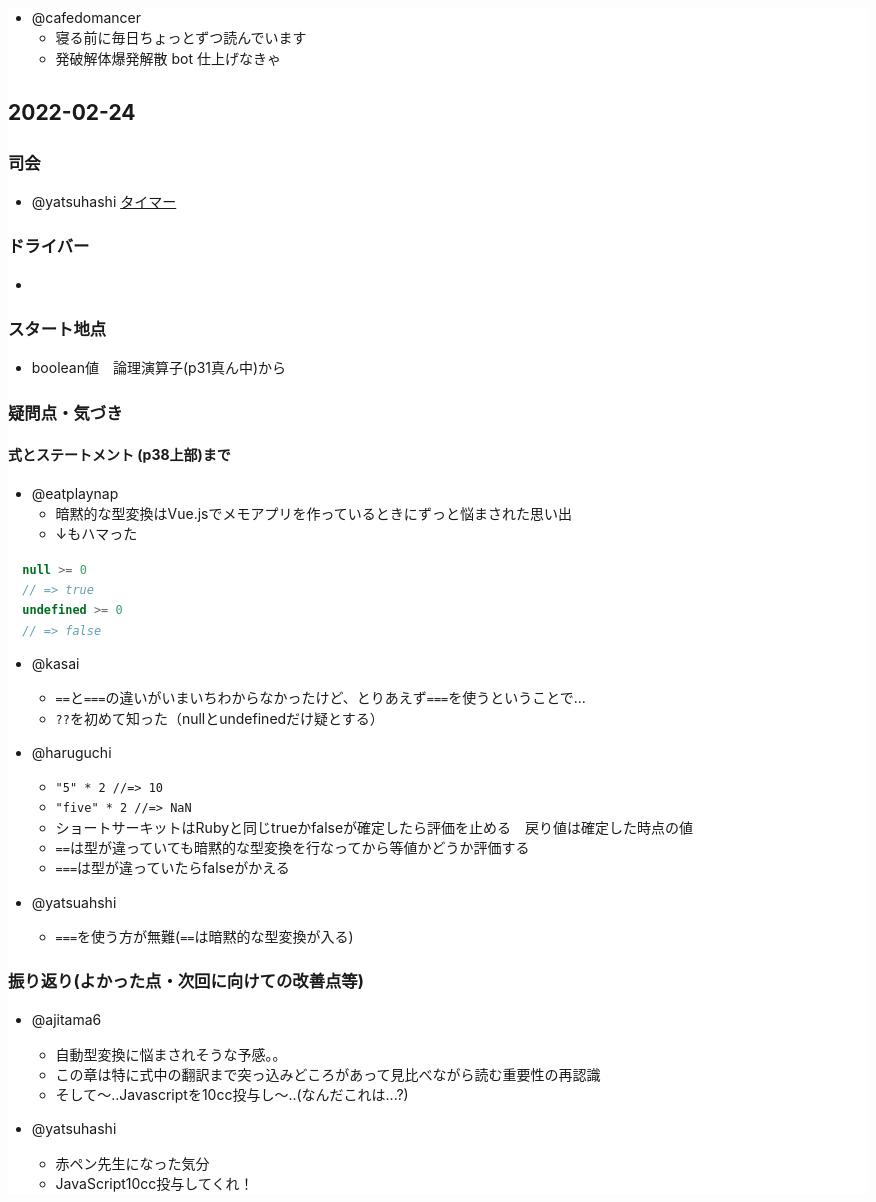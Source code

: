

- @cafedomancer 
    - 寝る前に毎日ちょっとずつ読んでいます
    - 発破解体爆発解散 bot 仕上げなきゃ


## 2022\-02\-24
### 司会
- @yatsuhashi 
[タイマー](https://timer.onl.jp/)

### ドライバー
- 

### スタート地点
- boolean値　論理演算子(p31真ん中)から

### 疑問点・気づき
#### 式とステートメント (p38上部)まで

- @eatplaynap  
  - 暗黙的な型変換はVue.jsでメモアプリを作っているときにずっと悩まされた思い出
  - ↓もハマった
```js
  null >= 0
  // => true
  undefined >= 0
  // => false
```
  
- @kasai
    - `==`と`===`の違いがいまいちわからなかったけど、とりあえず`===`を使うということで...
    - `??`を初めて知った（nullとundefinedだけ疑とする）

- @haruguchi
    - `"5" * 2 //=> 10`
    - `"five" * 2 //=> NaN`
    - ショートサーキットはRubyと同じtrueかfalseが確定したら評価を止める　戻り値は確定した時点の値
    - `==`は型が違っていても暗黙的な型変換を行なってから等値かどうか評価する
    - `===`は型が違っていたらfalseがかえる

- @yatsuahshi
    - `===`を使う方が無難(`==`は暗黙的な型変換が入る)
    

### 振り返り(よかった点・次回に向けての改善点等)
- @ajitama6
    - 自動型変換に悩まされそうな予感。。
    - この章は特に式中の翻訳まで突っ込みどころがあって見比べながら読む重要性の再認識
    - そして〜..Javascriptを10cc投与し〜..(なんだこれは...?)

- @yatsuhashi 
    - 赤ペン先生になった気分
    - JavaScript10cc投与してくれ！
